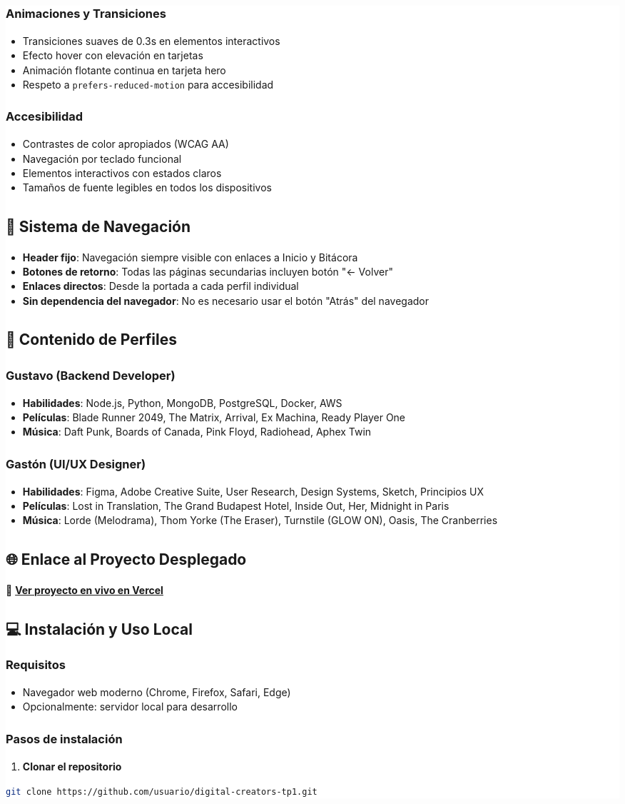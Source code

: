 ### Animaciones y Transiciones
- Transiciones suaves de 0.3s en elementos interactivos
- Efecto hover con elevación en tarjetas
- Animación flotante continua en tarjeta hero
- Respeto a `prefers-reduced-motion` para accesibilidad

### Accesibilidad
- Contrastes de color apropiados (WCAG AA)
- Navegación por teclado funcional
- Elementos interactivos con estados claros
- Tamaños de fuente legibles en todos los dispositivos

## 🧭 Sistema de Navegación

- **Header fijo**: Navegación siempre visible con enlaces a Inicio y Bitácora
- **Botones de retorno**: Todas las páginas secundarias incluyen botón "← Volver"
- **Enlaces directos**: Desde la portada a cada perfil individual
- **Sin dependencia del navegador**: No es necesario usar el botón "Atrás" del navegador

## 📝 Contenido de Perfiles

### Gustavo (Backend Developer)
- **Habilidades**: Node.js, Python, MongoDB, PostgreSQL, Docker, AWS
- **Películas**: Blade Runner 2049, The Matrix, Arrival, Ex Machina, Ready Player One
- **Música**: Daft Punk, Boards of Canada, Pink Floyd, Radiohead, Aphex Twin

### Gastón (UI/UX Designer)
- **Habilidades**: Figma, Adobe Creative Suite, User Research, Design Systems, Sketch, Principios UX
- **Películas**: Lost in Translation, The Grand Budapest Hotel, Inside Out, Her, Midnight in Paris
- **Música**: Lorde (Melodrama), Thom Yorke (The Eraser), Turnstile (GLOW ON), Oasis, The Cranberries

## 🌐 Enlace al Proyecto Desplegado

🔗 **[Ver proyecto en vivo en Vercel](https://digital-creators-tp1.vercel.app)**

## 💻 Instalación y Uso Local

### Requisitos
- Navegador web moderno (Chrome, Firefox, Safari, Edge)
- Opcionalmente: servidor local para desarrollo

### Pasos de instalación

1. **Clonar el repositorio**
```bash
git clone https://github.com/usuario/digital-creators-tp1.git
```
